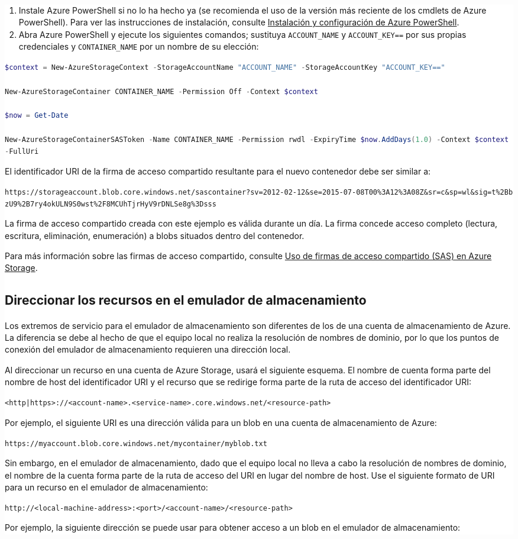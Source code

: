 1. Instale Azure PowerShell si no lo ha hecho ya (se recomienda el uso de la versión más reciente de los cmdlets de Azure PowerShell). Para ver las instrucciones de instalación, consulte [Instalación y configuración de Azure PowerShell](/powershell/azure/install-azurerm-ps).
2. Abra Azure PowerShell y ejecute los siguientes comandos; sustituya `ACCOUNT_NAME` y `ACCOUNT_KEY==` por sus propias credenciales y `CONTAINER_NAME` por un nombre de su elección:

```powershell
$context = New-AzureStorageContext -StorageAccountName "ACCOUNT_NAME" -StorageAccountKey "ACCOUNT_KEY=="

New-AzureStorageContainer CONTAINER_NAME -Permission Off -Context $context

$now = Get-Date

New-AzureStorageContainerSASToken -Name CONTAINER_NAME -Permission rwdl -ExpiryTime $now.AddDays(1.0) -Context $context -FullUri
```

El identificador URI de la firma de acceso compartido resultante para el nuevo contenedor debe ser similar a:

```
https://storageaccount.blob.core.windows.net/sascontainer?sv=2012-02-12&se=2015-07-08T00%3A12%3A08Z&sr=c&sp=wl&sig=t%2BbzU9%2B7ry4okULN9S0wst%2F8MCUhTjrHyV9rDNLSe8g%3Dsss
```

La firma de acceso compartido creada con este ejemplo es válida durante un día. La firma concede acceso completo (lectura, escritura, eliminación, enumeración) a blobs situados dentro del contenedor.

Para más información sobre las firmas de acceso compartido, consulte [Uso de firmas de acceso compartido (SAS) en Azure Storage](storage-dotnet-shared-access-signature-part-1.md).

## <a name="addressing-resources-in-the-storage-emulator"></a>Direccionar los recursos en el emulador de almacenamiento
Los extremos de servicio para el emulador de almacenamiento son diferentes de los de una cuenta de almacenamiento de Azure. La diferencia se debe al hecho de que el equipo local no realiza la resolución de nombres de dominio, por lo que los puntos de conexión del emulador de almacenamiento requieren una dirección local.

Al direccionar un recurso en una cuenta de Azure Storage, usará el siguiente esquema. El nombre de cuenta forma parte del nombre de host del identificador URI y el recurso que se redirige forma parte de la ruta de acceso del identificador URI:

`<http|https>://<account-name>.<service-name>.core.windows.net/<resource-path>`

Por ejemplo, el siguiente URI es una dirección válida para un blob en una cuenta de almacenamiento de Azure:

`https://myaccount.blob.core.windows.net/mycontainer/myblob.txt`

Sin embargo, en el emulador de almacenamiento, dado que el equipo local no lleva a cabo la resolución de nombres de dominio, el nombre de la cuenta forma parte de la ruta de acceso del URI en lugar del nombre de host. Use el siguiente formato de URI para un recurso en el emulador de almacenamiento:

`http://<local-machine-address>:<port>/<account-name>/<resource-path>`

Por ejemplo, la siguiente dirección se puede usar para obtener acceso a un blob en el emulador de almacenamiento:

